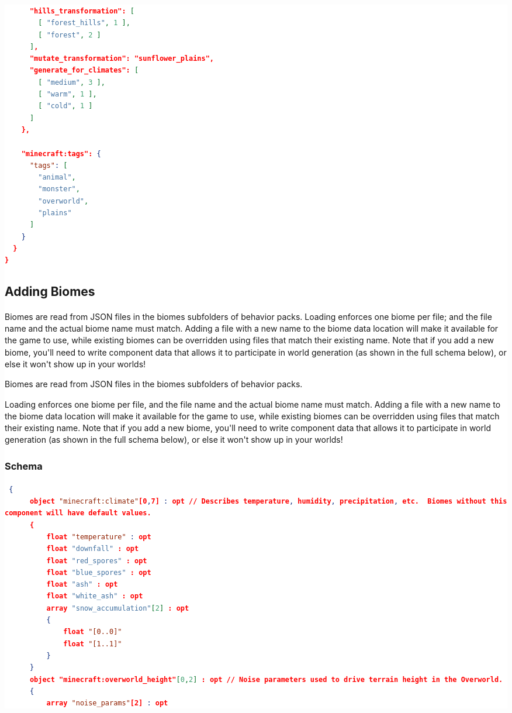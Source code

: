 ```json
      "hills_transformation": [
        [ "forest_hills", 1 ],
        [ "forest", 2 ]
      ],
      "mutate_transformation": "sunflower_plains",
      "generate_for_climates": [
        [ "medium", 3 ],
        [ "warm", 1 ],
        [ "cold", 1 ]
      ]
    },

    "minecraft:tags": {
      "tags": [
        "animal",
        "monster",
        "overworld",
        "plains"
      ]
    }
  }
}
```

## Adding Biomes

Biomes are read from JSON files in the biomes subfolders of behavior packs. Loading enforces one biome per file; and the file name and the actual biome name must match. Adding a file with a new name to the biome data location will make it available for the game to use, while existing biomes can be overridden using files that match their existing name. Note that if you add a new biome, you'll need to write component data that allows it to participate in world generation (as shown in the full schema below), or else it won't show up in your worlds!

Biomes are read from JSON files in the biomes subfolders of behavior packs. 

Loading enforces one biome per file, and the file name and the actual biome name must match. Adding a file with a new name to the biome data location will make it available for the game to use, while existing biomes can be overridden using files that match their existing name. Note that if you add a new biome, you'll need to write component data that allows it to participate in world generation (as shown in the full schema below), or else it won't show up in your worlds!

### Schema

```json
 {
      object "minecraft:climate"[0,7] : opt // Describes temperature, humidity, precipitation, etc.  Biomes without this component will have default values.
      {
          float "temperature" : opt
          float "downfall" : opt
          float "red_spores" : opt
          float "blue_spores" : opt
          float "ash" : opt
          float "white_ash" : opt
          array "snow_accumulation"[2] : opt
          {
              float "[0..0]"
              float "[1..1]"
          }
      }
      object "minecraft:overworld_height"[0,2] : opt // Noise parameters used to drive terrain height in the Overworld.
      {
          array "noise_params"[2] : opt
```